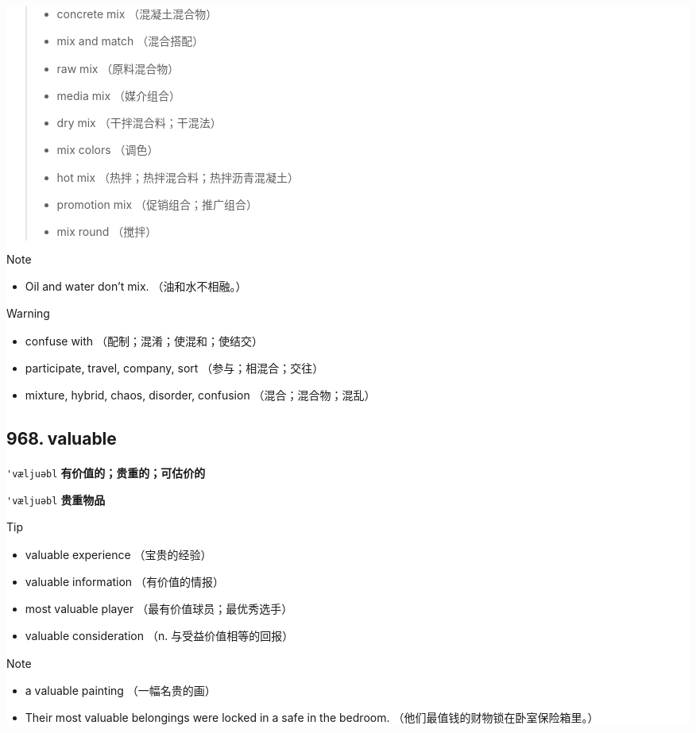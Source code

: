 >
> - concrete mix （混凝土混合物）
>
> - mix and match （混合搭配）
>
> - raw mix （原料混合物）
>
> - media mix （媒介组合）
>
> - dry mix （干拌混合料；干混法）
>
> - mix colors （调色）
>
> - hot mix （热拌；热拌混合料；热拌沥青混凝土）
>
> - promotion mix （促销组合；推广组合）
>
> - mix round （搅拌）
>

> [!NOTE]
>
> - Oil and water don’t mix. （油和水不相融。）
>

> [!WARNING]
>
> - confuse with （配制；混淆；使混和；使结交）
>
> - participate, travel, company, sort （参与；相混合；交往）
>
> - mixture, hybrid, chaos, disorder, confusion （混合；混合物；混乱）
>

## 968. valuable

`'væljuəbl`  **有价值的；贵重的；可估价的**

`'væljuəbl`  **贵重物品**

> [!TIP]
>
> - valuable experience （宝贵的经验）
>
> - valuable information （有价值的情报）
>
> - most valuable player （最有价值球员；最优秀选手）
>
> - valuable consideration （n. 与受益价值相等的回报）
>

> [!NOTE]
>
> - a valuable painting （一幅名贵的画）
>
> - Their most valuable belongings were locked in a safe in the bedroom. （他们最值钱的财物锁在卧室保险箱里。）
>
